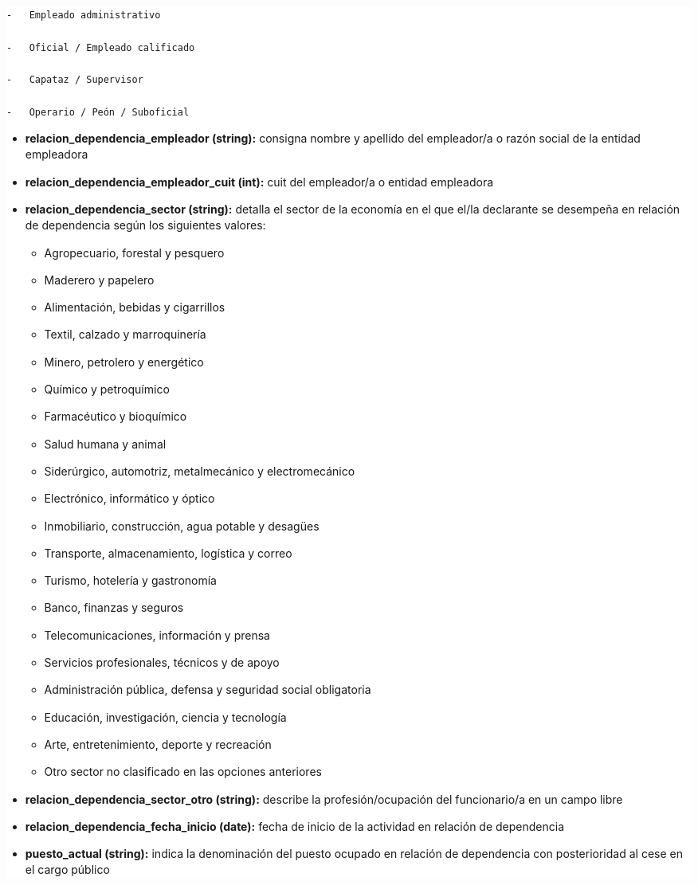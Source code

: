     -   Empleado administrativo

    -   Oficial / Empleado calificado

    -   Capataz / Supervisor

    -   Operario / Peón / Suboficial

-   **relacion_dependencia_empleador (string):** consigna nombre y apellido del empleador/a o razón social de la entidad empleadora

-   **relacion_dependencia_empleador_cuit (int):** cuit del empleador/a o entidad empleadora

-   **relacion_dependencia_sector (string):** detalla el sector de la economía en el que el/la declarante se desempeña en relación de dependencia según los siguientes valores:

    -   Agropecuario, forestal y pesquero

    -   Maderero y papelero

    -   Alimentación, bebidas y cigarrillos

    -   Textil, calzado y marroquinería

    -   Minero, petrolero y energético

    -   Químico y petroquímico

    -   Farmacéutico y bioquímico

    -   Salud humana y animal

    -   Siderúrgico, automotriz, metalmecánico y electromecánico

    -   Electrónico, informático y óptico

    -   Inmobiliario, construcción, agua potable y desagües

    -   Transporte, almacenamiento, logística y correo

    -   Turismo, hotelería y gastronomía

    -   Banco, finanzas y seguros

    -   Telecomunicaciones, información y prensa

    -   Servicios profesionales, técnicos y de apoyo

    -   Administración pública, defensa y seguridad social obligatoria

    -   Educación, investigación, ciencia y tecnología

    -   Arte, entretenimiento, deporte y recreación

    -   Otro sector no clasificado en las opciones anteriores

-   **relacion_dependencia_sector_otro (string):** describe la profesión/ocupación del funcionario/a en un campo libre

-   **relacion_dependencia_fecha_inicio (date):** fecha de inicio de la actividad en relación de dependencia

-   **puesto_actual (string):** indica la denominación del puesto ocupado en relación de dependencia con posterioridad al cese en el cargo público
